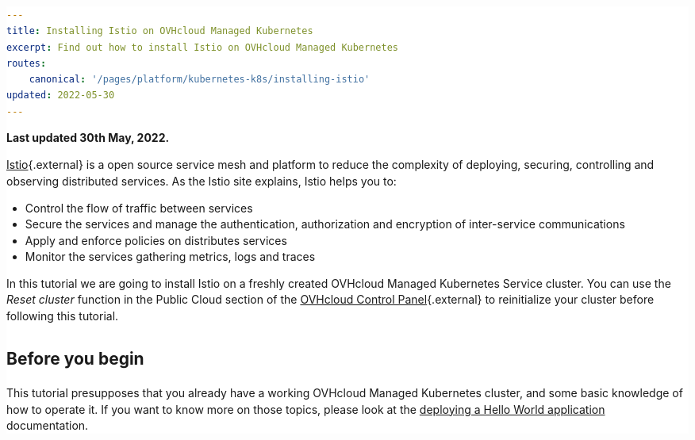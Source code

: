 ```yaml
---
title: Installing Istio on OVHcloud Managed Kubernetes
excerpt: Find out how to install Istio on OVHcloud Managed Kubernetes
routes:
    canonical: '/pages/platform/kubernetes-k8s/installing-istio'
updated: 2022-05-30
---
```


**Last updated 30th May, 2022.**

<style>
 pre {
     font-size: 14px;
 }
 pre.console {
   background-color: #300A24; 
   color: #ccc;
   font-family: monospace;
   padding: 5px;
   margin-bottom: 5px;
 }
 pre.console code {
   border: solid 0px transparent;
   font-family: monospace !important;
   font-size: 0.75em;
   color: #ccc;
 }
 .small {
     font-size: 0.75em;
 }
</style>

[Istio](https://istio.io){.external} is a open source service mesh and platform to reduce the complexity of deploying, securing, controlling and observing distributed services. As the Istio site explains, Istio helps you to:

- Control the flow of traffic between services
- Secure the services and manage the authentication, authorization and encryption of inter-service communications
- Apply and enforce policies on distributes services
- Monitor the services gathering metrics, logs and traces

In this tutorial we are going to install Istio on a freshly created OVHcloud Managed Kubernetes Service cluster. You can use the *Reset cluster* function in the Public Cloud section of the [OVHcloud Control Panel](https://www.ovh.com/auth?onsuccess=https%3A%2F%2Fwww.ovh.com%2Fmanager%2Fpublic-cloud&ovhSubsidiary=gb){.external} to reinitialize your cluster before following this tutorial.


## Before you begin

This tutorial presupposes that you already have a working OVHcloud Managed Kubernetes cluster, and some basic knowledge of how to operate it. If you want to know more on those topics, please look at the [deploying a Hello World application](/pages/platform/kubernetes-k8s/deploying-hello-world) documentation.
